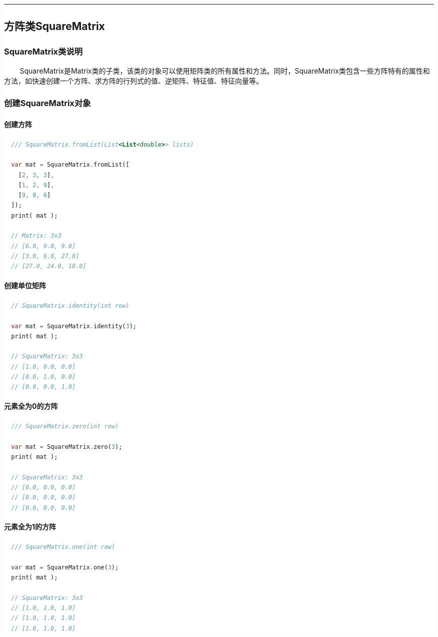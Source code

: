 ****

## 方阵类SquareMatrix

### SquareMatrix类说明

&nbsp;&nbsp;&nbsp;&nbsp;&nbsp;&nbsp;&nbsp;
SquareMatrix是Matrix类的子类，该类的对象可以使用矩阵类的所有属性和方法。同时，SquareMatrix类包含一些方阵特有的属性和方法，如快速创建一个方阵、求方阵的行列式的值、逆矩阵、特征值、特征向量等。

### 创建SquareMatrix对象

#### 创建方阵
```dart
  /// SquareMatrix.fromList(List<List<double>> lists)

  var mat = SquareMatrix.fromList([
    [2, 3, 3],
    [1, 2, 9],
    [9, 8, 6]
  ]);
  print( mat );

  // Matrix: 3x3
  // [6.0, 9.0, 9.0]
  // [3.0, 6.0, 27.0]
  // [27.0, 24.0, 18.0]
```
#### 创建单位矩阵
```dart
  // SquareMatrix.identity(int row)

  var mat = SquareMatrix.identity(3);
  print( mat );

  // SquareMatrix: 3x3
  // [1.0, 0.0, 0.0]
  // [0.0, 1.0, 0.0]
  // [0.0, 0.0, 1.0]
```
#### 元素全为0的方阵
```dart
  /// SquareMatrix.zero(int row)

  var mat = SquareMatrix.zero(3);
  print( mat );

  // SquareMatrix: 3x3
  // [0.0, 0.0, 0.0]
  // [0.0, 0.0, 0.0]
  // [0.0, 0.0, 0.0]
```
#### 元素全为1的方阵
```dart
  /// SquareMatrix.one(int row)

  var mat = SquareMatrix.one(3);
  print( mat );

  // SquareMatrix: 3x3
  // [1.0, 1.0, 1.0]
  // [1.0, 1.0, 1.0]
  // [1.0, 1.0, 1.0]
```
